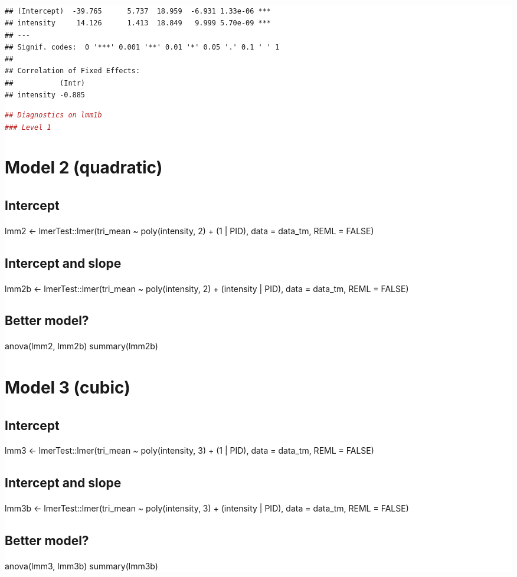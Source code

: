 ```
## (Intercept)  -39.765      5.737  18.959  -6.931 1.33e-06 ***
## intensity     14.126      1.413  18.849   9.999 5.70e-09 ***
## ---
## Signif. codes:  0 '***' 0.001 '**' 0.01 '*' 0.05 '.' 0.1 ' ' 1
## 
## Correlation of Fixed Effects:
##           (Intr)
## intensity -0.885
```

```r
## Diagnostics on lmm1b
### Level 1
```

# Model 2 (quadratic)
## Intercept
lmm2 <- lmerTest::lmer(tri_mean ~ poly(intensity, 2) + (1 | PID),
                       data = data_tm,
                       REML = FALSE)

## Intercept and slope
lmm2b <- lmerTest::lmer(tri_mean ~ poly(intensity, 2) + (intensity | PID),
                       data = data_tm,
                       REML = FALSE)

## Better model?
anova(lmm2, lmm2b)
summary(lmm2b)

# Model 3 (cubic)
## Intercept
lmm3 <- lmerTest::lmer(tri_mean ~ poly(intensity, 3) + (1 | PID),
                       data = data_tm,
                       REML = FALSE)

## Intercept and slope
lmm3b <- lmerTest::lmer(tri_mean ~ poly(intensity, 3) + (intensity | PID),
                       data = data_tm,
                       REML = FALSE)

## Better model?
anova(lmm3, lmm3b)
summary(lmm3b)
